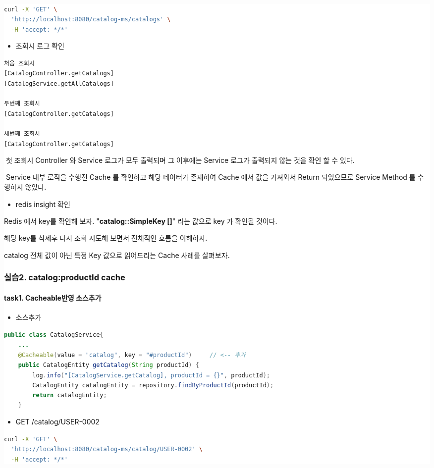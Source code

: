 ```sh
curl -X 'GET' \
  'http://localhost:8080/catalog-ms/catalogs' \
  -H 'accept: */*'
```



- 조회시 로그 확인

```
처음 조회시
[CatalogController.getCatalogs]
[CatalogService.getAllCatalogs]

두번째 조회시
[CatalogController.getCatalogs]

세번째 조회시
[CatalogController.getCatalogs]
```

​	첫 조회시 Controller 와 Service 로그가 모두 출력되며 그 이후에는 Service 로그가 출력되지 않는 것을 확인 할 수 있다.

​	Service 내부 로직을 수행전 Cache 를 확인하고 해당 데이터가 존재하여 Cache 에서 값을 가져와서 Return 되었으므로 Service Method 를 수행하지 않았다. 



- redis insight 확인

Redis 에서 key를 확인해 보자.  "**catalog::SimpleKey []**" 라는 값으로 key 가 확인될 것이다.

해당 key를 삭제후 다시 조회 시도해 보면서 전체적인 흐름을 이해하자.





catalog 전체 값이 아닌 특정 Key 값으로 읽어드리는 Cache 사례를 살펴보자.

### 실습2. catalog:productId cache

#### task1. Cacheable반영 소스추가

- 소스추가

```java
public class CatalogService{
    ...
	@Cacheable(value = "catalog", key = "#productId")     // <-- 추가
	public CatalogEntity getCatalog(String productId) {
		log.info("[CatalogService.getCatalog], productId = {}", productId);
		CatalogEntity catalogEntity = repository.findByProductId(productId);
		return catalogEntity;
	}
```

- GET /catalog/USER-0002

```sh
curl -X 'GET' \
  'http://localhost:8080/catalog-ms/catalog/USER-0002' \
  -H 'accept: */*'
```
